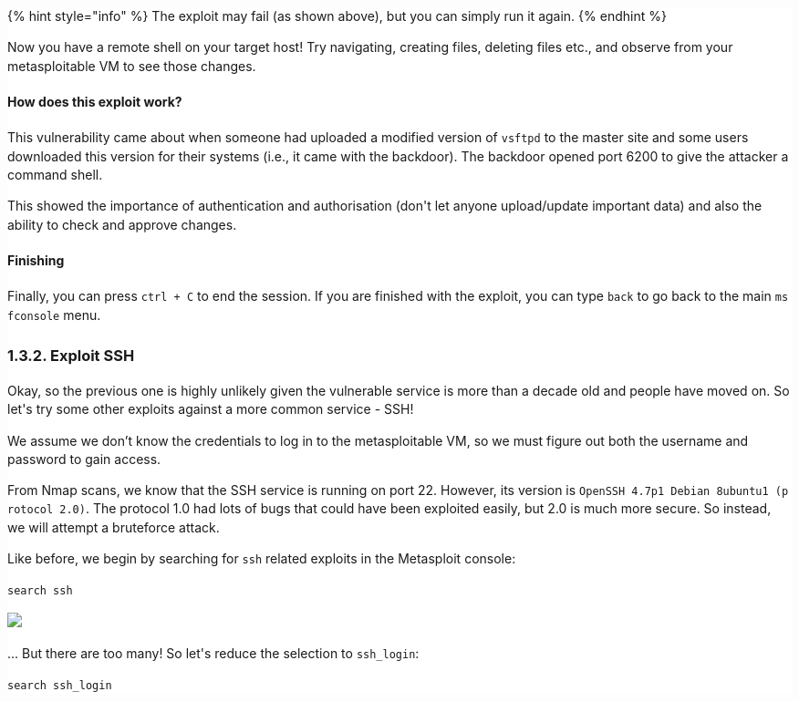 {% hint style="info" %}
The exploit may fail (as shown above), but you can simply run it again.
{% endhint %}

Now you have a remote shell on your target host! Try navigating, creating files, deleting files etc., and observe from your metasploitable VM to see those changes.

#### How does this exploit work?

This vulnerability came about when someone had uploaded a modified version of `vsftpd` to the master site and some users downloaded this version for their systems (i.e., it came with the backdoor). The backdoor opened port 6200 to give the attacker a command shell.

This showed the importance of authentication and authorisation (don't let anyone upload/update important data) and also the ability to check and approve changes.

#### Finishing

Finally, you can press `ctrl + C` to end the session. If you are finished with the exploit, you can type `back` to go back to the main `msfconsole` menu.

### 1.3.2. Exploit SSH

Okay, so the previous one is highly unlikely given the vulnerable service is more than a decade old and people have moved on. So let's try some other exploits against a more common service - SSH!

We assume we don’t know the credentials to log in to the metasploitable VM, so we must figure out both the username and password to gain access.

From Nmap scans, we know that the SSH service is running on port 22. However, its version is `OpenSSH 4.7p1 Debian 8ubuntu1 (protocol 2.0)`. The protocol 1.0 had lots of bugs that could have been exploited easily, but 2.0 is much more secure. So instead, we will attempt a bruteforce attack.

Like before, we begin by searching for `ssh` related exploits in the Metasploit console:

```
search ssh
```

![](<../.gitbook/assets/image (4) (1) (1) (1) (1).png>)

... But there are too many! So let's reduce the selection to `ssh_login`:

```docker
search ssh_login
```
